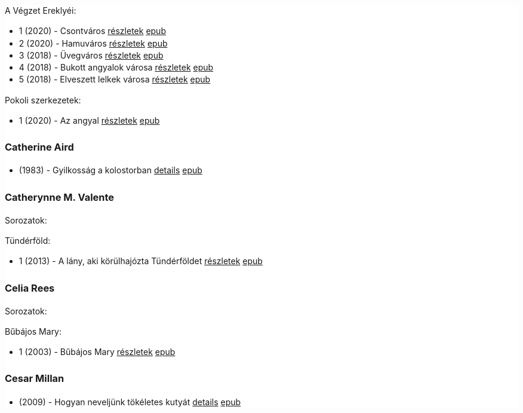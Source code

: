 A Végzet Ereklyéi:

- 1 (2020) - Csontváros [részletek](_details/Cassandra%20Clare.md#id_635) [epub](https://github.com/BercziSandor/calibre_lib/raw/main/Cassandra%20Clare/Csontvaros%20%28635%29/Csontvaros%20-%20Cassandra%20Clare.epub)
- 2 (2020) - Hamuváros [részletek](_details/Cassandra%20Clare.md#id_636) [epub](https://github.com/BercziSandor/calibre_lib/raw/main/Cassandra%20Clare/Hamuvaros%20%28636%29/Hamuvaros%20-%20Cassandra%20Clare.epub)
- 3 (2018) - Üvegváros [részletek](_details/Cassandra%20Clare.md#id_637) [epub](https://github.com/BercziSandor/calibre_lib/raw/main/Cassandra%20Clare/Uvegvaros%20%28637%29/Uvegvaros%20-%20Cassandra%20Clare.epub)
- 4 (2018) - Bukott angyalok városa [részletek](_details/Cassandra%20Clare.md#id_638) [epub](https://github.com/BercziSandor/calibre_lib/raw/main/Cassandra%20Clare/Bukott%20angyalok%20varosa%20%28638%29/Bukott%20angyalok%20varosa%20-%20Cassandra%20Clare.epub)
- 5 (2018) - Elveszett lelkek városa [részletek](_details/Cassandra%20Clare.md#id_639) [epub](https://github.com/BercziSandor/calibre_lib/raw/main/Cassandra%20Clare/Elveszett%20lelkek%20varosa%20%28639%29/Elveszett%20lelkek%20varosa%20-%20Cassandra%20Clare.epub)

Pokoli szerkezetek:

- 1 (2020) - Az angyal [részletek](_details/Cassandra%20Clare.md#id_640) [epub](https://github.com/BercziSandor/calibre_lib/raw/main/Cassandra%20Clare/Az%20angyal%20%28640%29/Az%20angyal%20-%20Cassandra%20Clare.epub)

### Catherine Aird

- (1983) - Gyilkosság a kolostorban [details](_details/Catherine%20Aird.md#id_1215) [epub](https://github.com/BercziSandor/calibre_lib/raw/main/Catherine%20Aird/Gyilkossag%20a%20kolostorban%20%281215%29/Gyilkossag%20a%20kolostorban%20-%20Catherine%20Aird.epub)

### Catherynne M. Valente

Sorozatok:

Tündérföld:

- 1 (2013) - A lány, aki körülhajózta Tündérföldet [részletek](_details/Catherynne%20M.%20Valente.md#id_659) [epub](https://github.com/BercziSandor/calibre_lib/raw/main/Catherynne%20M.%20Valente/A%20lany%2C%20aki%20korulhajozta%20Tunderfold%20%28659%29/A%20lany%2C%20aki%20korulhajozta%20Tunder%20-%20Catherynne%20M.%20Valente.epub)

### Celia Rees

Sorozatok:

Bűbájos Mary:

- 1 (2003) - Bűbájos Mary [részletek](_details/Celia%20Rees.md#id_979) [epub](https://github.com/BercziSandor/calibre_lib/raw/main/Celia%20Rees/Bubajos%20Mary%20%28979%29/Bubajos%20Mary%20-%20Celia%20Rees.epub)

### Cesar Millan

- (2009) - Hogyan neveljünk tökéletes kutyát [details](_details/Cesar%20Millan.md#id_1725) [epub](https://github.com/BercziSandor/calibre_lib/raw/main/Cesar%20Millan/Hogyan%20neveljunk%20tokeletes%20kutyat%20%281725%29/Hogyan%20neveljunk%20tokeletes%20kuty%20-%20Cesar%20Millan.epub)
